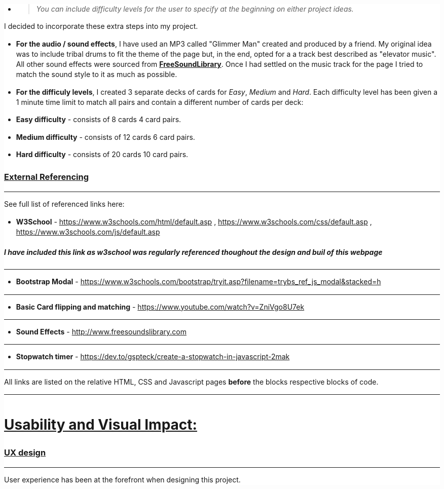 - >_You can include difficulty levels for the user to specify at the beginning on either project ideas._

I decided to incorporate these extra steps into my project. 

- **For the audio / sound effects**, I have used an MP3 called "Glimmer Man" created and produced by a friend. My original idea was to include tribal drums to fit the theme of the page but, in the end, opted for a a track best described as "elevator music".
All other sound effects were sourced from 
**[FreeSoundLibrary](http://www.freesoundslibrary.com)**. Once I had settled on the music track for the page I tried to match the sound style to it as much as possible. 

- **For the difficuly levels**, I created 3 separate decks of cards for _Easy_, _Medium_ and _Hard_.
Each difficulty level has been given a 1 minute time limit to match all pairs and contain a different number of cards per deck: 
- **Easy difficulty** - consists of 8 cards 4 card pairs.
- **Medium difficulty** - consists of 12 cards 6 card pairs.
- **Hard difficulty** - consists of 20 cards 10 card pairs.

### [External Referencing](#external-ref) 
___
 See full list of referenced links here: 
- **W3School** - https://www.w3schools.com/html/default.asp ,
https://www.w3schools.com/css/default.asp , 
https://www.w3schools.com/js/default.asp 

##### *I have included this link as w3school was regularly referenced thoughout the design and buil of this webpage*
___
- **Bootstrap Modal** - https://www.w3schools.com/bootstrap/tryit.asp?filename=trybs_ref_js_modal&stacked=h
___
- **Basic Card flipping and matching** - https://www.youtube.com/watch?v=ZniVgo8U7ek
___
- **Sound Effects** - http://www.freesoundslibrary.com
___
- **Stopwatch timer** - https://dev.to/gspteck/create-a-stopwatch-in-javascript-2mak 
___

All links are listed on the relative HTML, CSS and Javascript pages **before** the blocks respective blocks of code.

___

# [Usability and Visual Impact:](#impact)
### [UX design](#ux-design)
___
User experience has been at the forefront when designing this project. 
